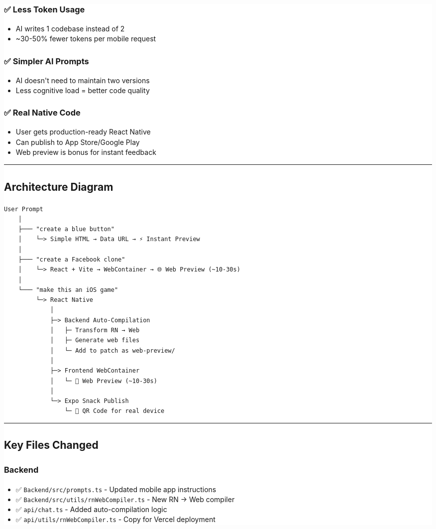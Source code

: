 ### ✅ **Less Token Usage**
- AI writes 1 codebase instead of 2
- ~30-50% fewer tokens per mobile request

### ✅ **Simpler AI Prompts**
- AI doesn't need to maintain two versions
- Less cognitive load = better code quality

### ✅ **Real Native Code**
- User gets production-ready React Native
- Can publish to App Store/Google Play
- Web preview is bonus for instant feedback

---

## Architecture Diagram

```
User Prompt
    │
    ├─── "create a blue button"
    │    └─> Simple HTML → Data URL → ⚡ Instant Preview
    │
    ├─── "create a Facebook clone"
    │    └─> React + Vite → WebContainer → 🌐 Web Preview (~10-30s)
    │
    └─── "make this an iOS game"
         └─> React Native
             │
             ├─> Backend Auto-Compilation
             │   ├─ Transform RN → Web
             │   ├─ Generate web files
             │   └─ Add to patch as web-preview/
             │
             ├─> Frontend WebContainer
             │   └─ 📱 Web Preview (~10-30s)
             │
             └─> Expo Snack Publish
                 └─ 📱 QR Code for real device
```

---

## Key Files Changed

### Backend
- ✅ `Backend/src/prompts.ts` - Updated mobile app instructions
- ✅ `Backend/src/utils/rnWebCompiler.ts` - New RN → Web compiler
- ✅ `api/chat.ts` - Added auto-compilation logic
- ✅ `api/utils/rnWebCompiler.ts` - Copy for Vercel deployment
